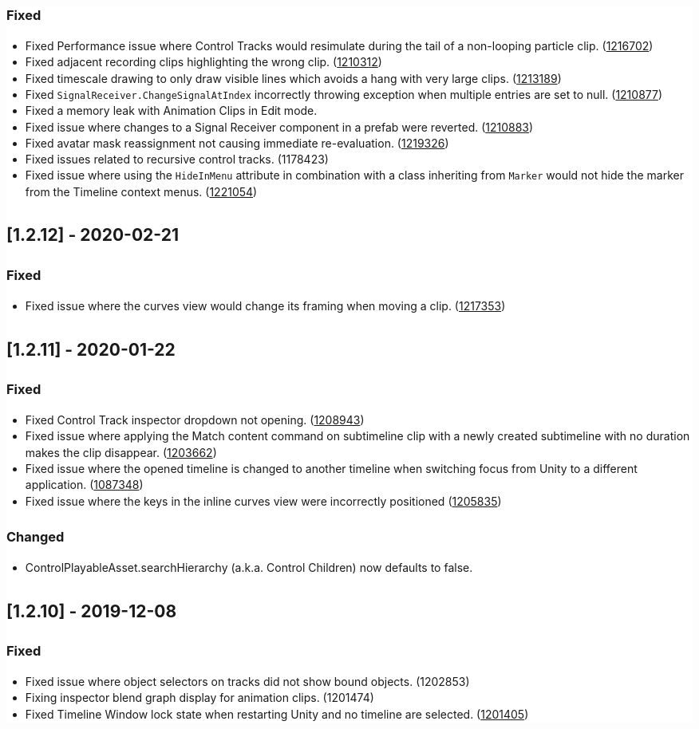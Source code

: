 ### Fixed
- Fixed Performance issue where Control Tracks would resimulate during the tail of a non-looping particle clip. ([1216702](https://issuetracker.unity3d.com/product/unity/issues/guid/1216702/))
- Fixed adjacent recording clips highlighting the wrong clip. ([1210312](https://issuetracker.unity3d.com/product/unity/issues/guid/1210312/))
- Fixed timescale drawing to only draw visible lines which avoids a hang with very large clips. ([1213189](https://issuetracker.unity3d.com/product/unity/issues/guid/1213189/))
- Fixed `SignalReceiver.ChangeSignalAtIndex` incorrectly throwing exception when multiple entries are set to null. ([1210877](https://issuetracker.unity3d.com/product/unity/issues/guid/1210877/))
- Fixed a memory leak with Animation Clips in Edit mode.
- Fixed issue where changes to a Signal Receiver component in a prefab were reverted. ([1210883](https://issuetracker.unity3d.com/product/unity/issues/guid/1210883/))
- Fixed avatar mask reassignment not causing immediate re-evaluation. ([1219326](https://issuetracker.unity3d.com/product/unity/issues/guid/1219326/))
- Fixed issues related to recursive control tracks. (1178423)
- Fixed issue where using the `HideInMenu` attribute in combination with a class inheriting from `Marker` would not hide the marker from the Timeline context menus. ([1221054](https://issuetracker.unity3d.com/product/unity/issues/guid/1221054/))

## [1.2.12] - 2020-02-21

### Fixed
- Fixed issue where the curves view would change its framing when moving a clip. ([1217353](https://issuetracker.unity3d.com/product/unity/issues/guid/1217353/))

## [1.2.11] - 2020-01-22

### Fixed
- Fixed Control Track inspector dropdown not opening. ([1208943](https://issuetracker.unity3d.com/product/unity/issues/guid/1208943/))
- Fixed issue where applying the Match content command on subtimeline clip with a newly created subtimeline with no duration makes the clip disappear. ([1203662](https://issuetracker.unity3d.com/product/unity/issues/guid/1203662/))
- Fixed issue where the opened timeline is changed to another timeline when switching focus from Unity to a different application. ([1087348](https://issuetracker.unity3d.com/product/unity/issues/guid/1087348/))
- Fixed issue where the keys in the inline curves view were incorrectly positioned ([1205835](https://issuetracker.unity3d.com/product/unity/issues/guid/1205835/))

### Changed
- ControlPlayableAsset.searchHierarchy (a.k.a. Control Children) now defaults to false.

## [1.2.10] - 2019-12-08

### Fixed
- Fixed issue where object selectors on tracks did not show bound objects. (1202853)
- Fixing inspector blend graph display for animation clips. (1201474)
- Fixed Timeline Window lock state when restarting Unity and no timeline are selected. ([1201405](https://issuetracker.unity3d.com/product/unity/issues/guid/1201405/))
